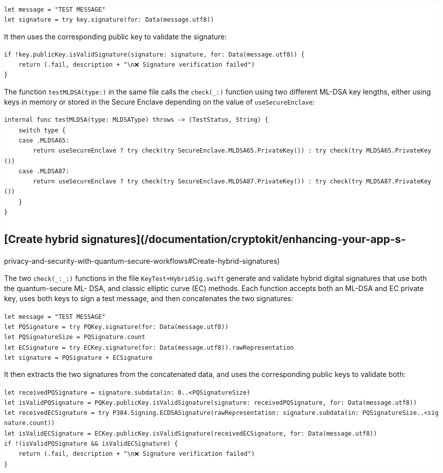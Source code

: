     
    
    let message = "TEST MESSAGE"
    let signature = try key.signature(for: Data(message.utf8))
    

It then uses the corresponding public key to validate the signature:

    
    
    if !key.publicKey.isValidSignature(signature: signature, for: Data(message.utf8)) {
        return (.fail, description + "\n❌ Signature verification failed")
    }
    

The function `testMLDSA(type:)` in the same file calls the `check(_:)`
function using two different ML-DSA key lengths, either using keys in memory
or stored in the Secure Enclave depending on the value of `useSecureEnclave`:

    
    
    internal func testMLDSA(type: MLDSAType) throws -> (TestStatus, String) {
        switch type {
        case .MLDSA65:
            return useSecureEnclave ? try check(try SecureEnclave.MLDSA65.PrivateKey()) : try check(try MLDSA65.PrivateKey())
        case .MLDSA87:
            return useSecureEnclave ? try check(try SecureEnclave.MLDSA87.PrivateKey()) : try check(try MLDSA87.PrivateKey())
        }
    }
    

## [Create hybrid signatures](/documentation/cryptokit/enhancing-your-app-s-
privacy-and-security-with-quantum-secure-workflows#Create-hybrid-signatures)

The two `check(_:_:)` functions in the file `KeyTest+HybridSig.swift` generate
and validate hybrid digital signatures that use both the quantum-secure ML-
DSA, and classic elliptic curve (EC) methods. Each function accepts both an
ML-DSA and EC private key, uses both keys to sign a test message, and then
concatenates the two signatures:

    
    
    let message = "TEST MESSAGE"
    let PQSignature = try PQKey.signature(for: Data(message.utf8))
    let PQSignatureSize = PQSignature.count
    let ECSignature = try ECKey.signature(for: Data(message.utf8)).rawRepresentation
    let signature = PQSignature + ECSignature
    

It then extracts the two signatures from the concatenated data, and uses the
corresponding public keys to validate both:

    
    
    let receivedPQSignature = signature.subdata(in: 0..<PQSignatureSize)
    let isValidPQSignature = PQKey.publicKey.isValidSignature(signature: receivedPQSignature, for: Data(message.utf8))
    let receivedECSignature = try P384.Signing.ECDSASignature(rawRepresentation: signature.subdata(in: PQSignatureSize..<signature.count))
    let isValidECSignature = ECKey.publicKey.isValidSignature(receivedECSignature, for: Data(message.utf8))
    if !(isValidPQSignature && isValidECSignature) {
        return (.fail, description + "\n❌ Signature verification failed")
    }
    